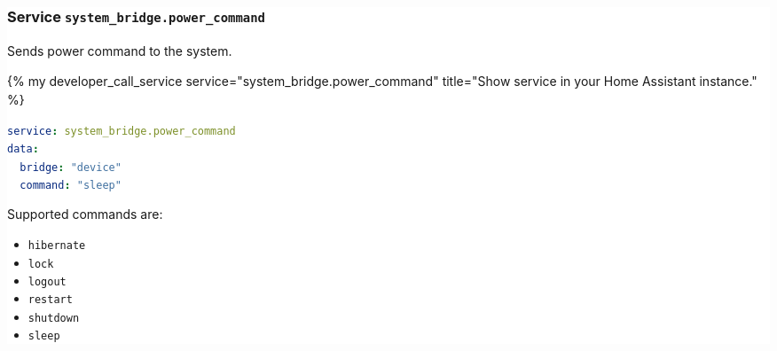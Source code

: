 ### Service `system_bridge.power_command`

Sends power command to the system.

{% my developer_call_service service="system_bridge.power_command" title="Show service in your Home Assistant instance." %}


```yaml
service: system_bridge.power_command
data:
  bridge: "device"
  command: "sleep"
```

Supported commands are:

- `hibernate`
- `lock`
- `logout`
- `restart`
- `shutdown`
- `sleep`
